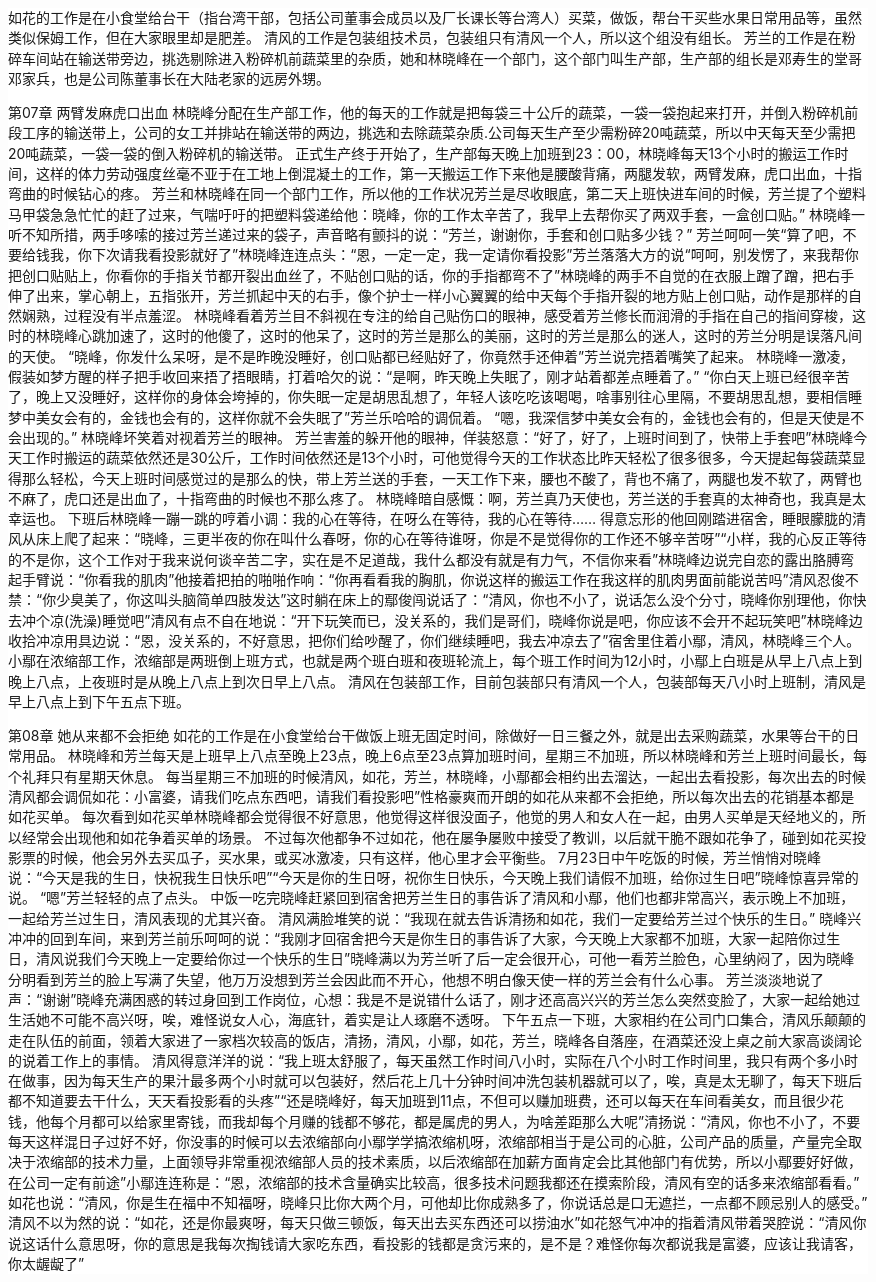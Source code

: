 如花的工作是在小食堂给台干（指台湾干部，包括公司董事会成员以及厂长课长等台湾人）买菜，做饭，帮台干买些水果日常用品等，虽然类似保姆工作，但在大家眼里却是肥差。
清风的工作是包装组技术员，包装组只有清风一个人，所以这个组没有组长。
芳兰的工作是在粉碎车间站在输送带旁边，挑选剔除进入粉碎机前蔬菜里的杂质，她和林晓峰在一个部门，这个部门叫生产部，生产部的组长是邓寿生的堂哥邓家兵，也是公司陈董事长在大陆老家的远房外甥。


第07章 两臂发麻虎口出血
林晓峰分配在生产部工作，他的每天的工作就是把每袋三十公斤的蔬菜，一袋一袋抱起来打开，并倒入粉碎机前段工序的输送带上，公司的女工并排站在输送带的两边，挑选和去除蔬菜杂质.公司每天生产至少需粉碎20吨蔬菜，所以中天每天至少需把20吨蔬菜，一袋一袋的倒入粉碎机的输送带。
正式生产终于开始了，生产部每天晚上加班到23：00，林晓峰每天13个小时的搬运工作时间，这样的体力劳动强度丝毫不亚于在工地上倒混凝土的工作，第一天搬运工作下来他是腰酸背痛，两腿发软，两臂发麻，虎口出血，十指弯曲的时候钻心的疼。
芳兰和林晓峰在同一个部门工作，所以他的工作状况芳兰是尽收眼底，第二天上班快进车间的时候，芳兰提了个塑料马甲袋急急忙忙的赶了过来，气喘吁吁的把塑料袋递给他：晓峰，你的工作太辛苦了，我早上去帮你买了两双手套，一盒创口贴。”
林晓峰一听不知所措，两手哆嗦的接过芳兰递过来的袋子，声音略有颤抖的说：“芳兰，谢谢你，手套和创口贴多少钱？”
芳兰呵呵一笑“算了吧，不要给钱我，你下次请我看投影就好了”林晓峰连连点头：“恩，一定一定，我一定请你看投影”芳兰落落大方的说“呵呵，别发愣了，来我帮你把创口贴贴上，你看你的手指关节都开裂出血丝了，不贴创口贴的话，你的手指都弯不了”林晓峰的两手不自觉的在衣服上蹭了蹭，把右手伸了出来，掌心朝上，五指张开，芳兰抓起中天的右手，像个护士一样小心翼翼的给中天每个手指开裂的地方贴上创口贴，动作是那样的自然娴熟，过程没有半点羞涩。
林晓峰看着芳兰目不斜视在专注的给自己贴伤口的眼神，感受着芳兰修长而润滑的手指在自己的指间穿梭，这时的林晓峰心跳加速了，这时的他傻了，这时的他呆了，这时的芳兰是那么的美丽，这时的芳兰是那么的迷人，这时的芳兰分明是误落凡间的天使。
“晓峰，你发什么呆呀，是不是昨晚没睡好，创口贴都已经贴好了，你竟然手还伸着”芳兰说完捂着嘴笑了起来。
林晓峰一激凌，假装如梦方醒的样子把手收回来捂了捂眼睛，打着哈欠的说：“是啊，昨天晚上失眠了，刚才站着都差点睡着了。”
“你白天上班已经很辛苦了，晚上又没睡好，这样你的身体会垮掉的，你失眠一定是胡思乱想了，年轻人该吃吃该喝喝，啥事别往心里隔，不要胡思乱想，要相信睡梦中美女会有的，金钱也会有的，这样你就不会失眠了”芳兰乐哈哈的调侃着。
“嗯，我深信梦中美女会有的，金钱也会有的，但是天使是不会出现的。”
林晓峰坏笑着对视着芳兰的眼神。
芳兰害羞的躲开他的眼神，佯装怒意：“好了，好了，上班时间到了，快带上手套吧”林晓峰今天工作时搬运的蔬菜依然还是30公斤，工作时间依然还是13个小时，可他觉得今天的工作状态比昨天轻松了很多很多，今天提起每袋蔬菜显得那么轻松，今天上班时间感觉过的是那么的快，带上芳兰送的手套，一天工作下来，腰也不酸了，背也不痛了，两腿也发不软了，两臂也不麻了，虎口还是出血了，十指弯曲的时候也不那么疼了。
林晓峰暗自感慨：啊，芳兰真乃天使也，芳兰送的手套真的太神奇也，我真是太幸运也。
下班后林晓峰一蹦一跳的哼着小调：我的心在等待，在呀么在等待，我的心在等待……
得意忘形的他回刚踏进宿舍，睡眼朦胧的清风从床上爬了起来：“晓峰，三更半夜的你在叫什么春呀，你的心在等待谁呀，你是不是觉得你的工作还不够辛苦呀”“小样，我的心反正等待的不是你，这个工作对于我来说何谈辛苦二字，实在是不足道哉，我什么都没有就是有力气，不信你来看”林晓峰边说完自恋的露出胳膊弯起手臂说：“你看我的肌肉”他接着把拍的啪啪作响：“你再看看我的胸肌，你说这样的搬运工作在我这样的肌肉男面前能说苦吗”清风忍俊不禁：“你少臭美了，你这叫头脑简单四肢发达”这时躺在床上的鄢俊闯说话了：“清风，你也不小了，说话怎么没个分寸，晓峰你别理他，你快去冲个凉(洗澡)睡觉吧”清风有点不自在地说：“开下玩笑而已，没关系的，我们是哥们，晓峰你说是吧，你应该不会开不起玩笑吧”林晓峰边收拾冲凉用具边说：“恩，没关系的，不好意思，把你们给吵醒了，你们继续睡吧，我去冲凉去了”宿舍里住着小鄢，清风，林晓峰三个人。
小鄢在浓缩部工作，浓缩部是两班倒上班方式，也就是两个班白班和夜班轮流上，每个班工作时间为12小时，小鄢上白班是从早上八点上到晚上八点，上夜班时是从晚上八点上到次日早上八点。
清风在包装部工作，目前包装部只有清风一个人，包装部每天八小时上班制，清风是早上八点上到下午五点下班。


第08章 她从来都不会拒绝
如花的工作是在小食堂给台干做饭上班无固定时间，除做好一日三餐之外，就是出去采购蔬菜，水果等台干的日常用品。
林晓峰和芳兰每天是上班早上八点至晚上23点，晚上6点至23点算加班时间，星期三不加班，所以林晓峰和芳兰上班时间最长，每个礼拜只有星期天休息。
每当星期三不加班的时候清风，如花，芳兰，林晓峰，小鄢都会相约出去溜达，一起出去看投影，每次出去的时候清风都会调侃如花：小富婆，请我们吃点东西吧，请我们看投影吧”性格豪爽而开朗的如花从来都不会拒绝，所以每次出去的花销基本都是如花买单。
每次看到如花买单林晓峰都会觉得很不好意思，他觉得这样很没面子，他觉的男人和女人在一起，由男人买单是天经地义的，所以经常会出现他和如花争着买单的场景。
不过每次他都争不过如花，他在屡争屡败中接受了教训，以后就干脆不跟如花争了，碰到如花买投影票的时候，他会另外去买瓜子，买水果，或买冰激凌，只有这样，他心里才会平衡些。
7月23日中午吃饭的时候，芳兰悄悄对晓峰说：“今天是我的生日，快祝我生日快乐吧”“今天是你的生日呀，祝你生日快乐，今天晚上我们请假不加班，给你过生日吧”晓峰惊喜异常的说。
“嗯”芳兰轻轻的点了点头。
中饭一吃完晓峰赶紧回到宿舍把芳兰生日的事告诉了清风和小鄢，他们也都非常高兴，表示晚上不加班，一起给芳兰过生日，清风表现的尤其兴奋。
清风满脸堆笑的说：“我现在就去告诉清扬和如花，我们一定要给芳兰过个快乐的生日。”
晓峰兴冲冲的回到车间，来到芳兰前乐呵呵的说：“我刚才回宿舍把今天是你生日的事告诉了大家，今天晚上大家都不加班，大家一起陪你过生日，清风说我们今天晚上一定要给你过一个快乐的生日”晓峰满以为芳兰听了后一定会很开心，可他一看芳兰脸色，心里纳闷了，因为晓峰分明看到芳兰的脸上写满了失望，他万万没想到芳兰会因此而不开心，他想不明白像天使一样的芳兰会有什么心事。
芳兰淡淡地说了声：“谢谢”晓峰充满困惑的转过身回到工作岗位，心想：我是不是说错什么话了，刚才还高高兴兴的芳兰怎么突然变脸了，大家一起给她过生活她不可能不高兴呀，唉，难怪说女人心，海底针，着实是让人琢磨不透呀。
下午五点一下班，大家相约在公司门口集合，清风乐颠颠的走在队伍的前面，领着大家进了一家档次较高的饭店，清扬，清风，小鄢，如花，芳兰，晓峰各自落座，在酒菜还没上桌之前大家高谈阔论的说着工作上的事情。
清风得意洋洋的说：“我上班太舒服了，每天虽然工作时间八小时，实际在八个小时工作时间里，我只有两个多小时在做事，因为每天生产的果汁最多两个小时就可以包装好，然后花上几十分钟时间冲洗包装机器就可以了，唉，真是太无聊了，每天下班后都不知道要去干什么，天天看投影看的头疼”“还是晓峰好，每天加班到11点，不但可以赚加班费，还可以每天在车间看美女，而且很少花钱，他每个月都可以给家里寄钱，而我却每个月赚的钱都不够花，都是属虎的男人，为啥差距那么大呢”清扬说：“清风，你也不小了，不要每天这样混日子过好不好，你没事的时候可以去浓缩部向小鄢学学搞浓缩机呀，浓缩部相当于是公司的心脏，公司产品的质量，产量完全取决于浓缩部的技术力量，上面领导非常重视浓缩部人员的技术素质，以后浓缩部在加薪方面肯定会比其他部门有优势，所以小鄢要好好做，在公司一定有前途”小鄢连连称是：“恩，浓缩部的技术含量确实比较高，很多技术问题我都还在摸索阶段，清风有空的话多来浓缩部看看。”
如花也说：“清风，你是生在福中不知福呀，晓峰只比你大两个月，可他却比你成熟多了，你说话总是口无遮拦，一点都不顾忌别人的感受。”
清风不以为然的说：“如花，还是你最爽呀，每天只做三顿饭，每天出去买东西还可以捞油水”如花怒气冲冲的指着清风带着哭腔说：“清风你说这话什么意思呀，你的意思是我每次掏钱请大家吃东西，看投影的钱都是贪污来的，是不是？难怪你每次都说我是富婆，应该让我请客，你太龌龊了”
